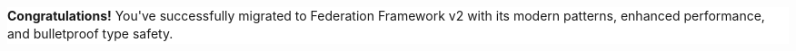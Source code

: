 
**Congratulations!** You've successfully migrated to Federation Framework v2 with its modern patterns, enhanced performance, and bulletproof type safety.

